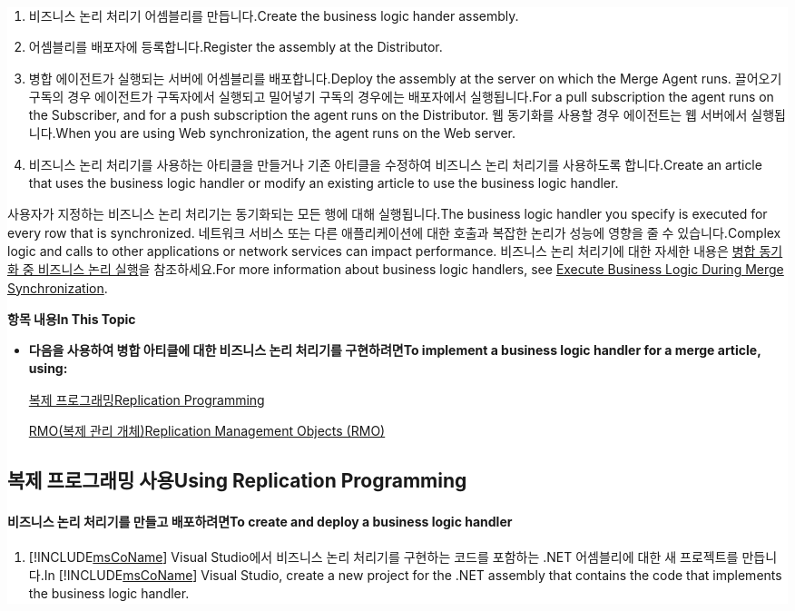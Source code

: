 1.  <span data-ttu-id="5b8d0-107">비즈니스 논리 처리기 어셈블리를 만듭니다.</span><span class="sxs-lookup"><span data-stu-id="5b8d0-107">Create the business logic hander assembly.</span></span>  
  
2.  <span data-ttu-id="5b8d0-108">어셈블리를 배포자에 등록합니다.</span><span class="sxs-lookup"><span data-stu-id="5b8d0-108">Register the assembly at the Distributor.</span></span>  
  
3.  <span data-ttu-id="5b8d0-109">병합 에이전트가 실행되는 서버에 어셈블리를 배포합니다.</span><span class="sxs-lookup"><span data-stu-id="5b8d0-109">Deploy the assembly at the server on which the Merge Agent runs.</span></span> <span data-ttu-id="5b8d0-110">끌어오기 구독의 경우 에이전트가 구독자에서 실행되고 밀어넣기 구독의 경우에는 배포자에서 실행됩니다.</span><span class="sxs-lookup"><span data-stu-id="5b8d0-110">For a pull subscription the agent runs on the Subscriber, and for a push subscription the agent runs on the Distributor.</span></span> <span data-ttu-id="5b8d0-111">웹 동기화를 사용할 경우 에이전트는 웹 서버에서 실행됩니다.</span><span class="sxs-lookup"><span data-stu-id="5b8d0-111">When you are using Web synchronization, the agent runs on the Web server.</span></span>  
  
4.  <span data-ttu-id="5b8d0-112">비즈니스 논리 처리기를 사용하는 아티클을 만들거나 기존 아티클을 수정하여 비즈니스 논리 처리기를 사용하도록 합니다.</span><span class="sxs-lookup"><span data-stu-id="5b8d0-112">Create an article that uses the business logic handler or modify an existing article to use the business logic handler.</span></span>  
  
 <span data-ttu-id="5b8d0-113">사용자가 지정하는 비즈니스 논리 처리기는 동기화되는 모든 행에 대해 실행됩니다.</span><span class="sxs-lookup"><span data-stu-id="5b8d0-113">The business logic handler you specify is executed for every row that is synchronized.</span></span> <span data-ttu-id="5b8d0-114">네트워크 서비스 또는 다른 애플리케이션에 대한 호출과 복잡한 논리가 성능에 영향을 줄 수 있습니다.</span><span class="sxs-lookup"><span data-stu-id="5b8d0-114">Complex logic and calls to other applications or network services can impact performance.</span></span> <span data-ttu-id="5b8d0-115">비즈니스 논리 처리기에 대한 자세한 내용은 [병합 동기화 중 비즈니스 논리 실행](merge/execute-business-logic-during-merge-synchronization.md)을 참조하세요.</span><span class="sxs-lookup"><span data-stu-id="5b8d0-115">For more information about business logic handlers, see [Execute Business Logic During Merge Synchronization](merge/execute-business-logic-during-merge-synchronization.md).</span></span>  
  
 <span data-ttu-id="5b8d0-116">**항목 내용**</span><span class="sxs-lookup"><span data-stu-id="5b8d0-116">**In This Topic**</span></span>  
  
-   <span data-ttu-id="5b8d0-117">**다음을 사용하여 병합 아티클에 대한 비즈니스 논리 처리기를 구현하려면**</span><span class="sxs-lookup"><span data-stu-id="5b8d0-117">**To implement a business logic handler for a merge article, using:**</span></span>  
  
     [<span data-ttu-id="5b8d0-118">복제 프로그래밍</span><span class="sxs-lookup"><span data-stu-id="5b8d0-118">Replication Programming</span></span>](#ReplProg)  
  
     [<span data-ttu-id="5b8d0-119">RMO(복제 관리 개체)</span><span class="sxs-lookup"><span data-stu-id="5b8d0-119">Replication Management Objects (RMO)</span></span>](#RMOProcedure)  
  
##  <a name="using-replication-programming"></a><a name="ReplProg"></a> <span data-ttu-id="5b8d0-120">복제 프로그래밍 사용</span><span class="sxs-lookup"><span data-stu-id="5b8d0-120">Using Replication Programming</span></span>  
  
#### <a name="to-create-and-deploy-a-business-logic-handler"></a><span data-ttu-id="5b8d0-121">비즈니스 논리 처리기를 만들고 배포하려면</span><span class="sxs-lookup"><span data-stu-id="5b8d0-121">To create and deploy a business logic handler</span></span>  
  
1.  <span data-ttu-id="5b8d0-122">[!INCLUDE[msCoName](../../includes/msconame-md.md)] Visual Studio에서 비즈니스 논리 처리기를 구현하는 코드를 포함하는 .NET 어셈블리에 대한 새 프로젝트를 만듭니다.</span><span class="sxs-lookup"><span data-stu-id="5b8d0-122">In [!INCLUDE[msCoName](../../includes/msconame-md.md)] Visual Studio, create a new project for the .NET assembly that contains the code that implements the business logic handler.</span></span>  
  
